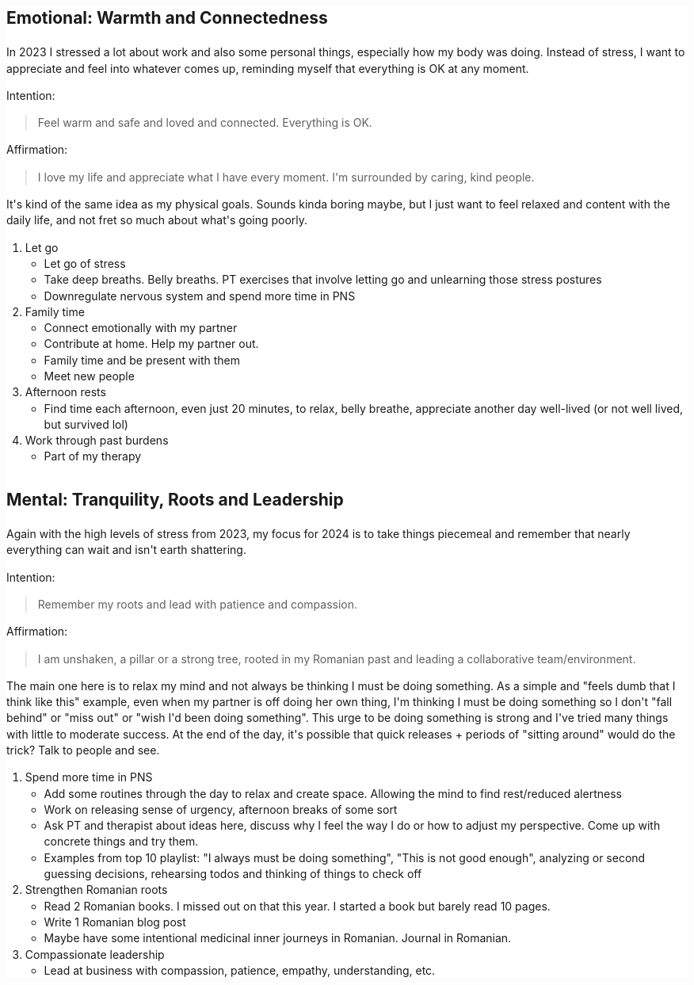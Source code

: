 ## Emotional: Warmth and Connectedness

In 2023 I stressed a lot about work and also some personal things, especially how my body was doing. Instead of stress, I want to appreciate and feel into whatever comes up, reminding myself that everything is OK at any moment.

Intention:

> Feel warm and safe and loved and connected. Everything is OK.

Affirmation:

> I love my life and appreciate what I have every moment. I'm surrounded by caring, kind people.

It's kind of the same idea as my physical goals. Sounds kinda boring maybe, but I just want to feel relaxed and content with the daily life, and not fret so much about what's going poorly.

1. Let go
	- Let go of stress
	- Take deep breaths. Belly breaths. PT exercises that involve letting go and unlearning those stress postures
	- Downregulate nervous system and spend more time in PNS
2. Family time
	- Connect emotionally with my partner
	- Contribute at home. Help my partner out.
	- Family time and be present with them
	- Meet new people
3. Afternoon rests
	* Find time each afternoon, even just 20 minutes, to relax, belly breathe, appreciate another day well-lived (or not well lived, but survived lol)
4. Work through past burdens
	* Part of my therapy

## Mental: Tranquility, Roots and Leadership

Again with the high levels of stress from 2023, my focus for 2024 is to take things piecemeal and remember that nearly everything can wait and isn't earth shattering.

Intention:

> Remember my roots and lead with patience and compassion.

Affirmation:

> I am unshaken, a pillar or a strong tree, rooted in my Romanian past and leading a collaborative team/environment.

The main one here is to relax my mind and not always be thinking I must be doing something. As a simple and "feels dumb that I think like this" example, even when my partner is off doing her own thing, I'm thinking I must be doing something so I don't "fall behind" or "miss out" or "wish I'd been doing something". This urge to be doing something is strong and I've tried many things with little to moderate success. At the end of the day, it's possible that quick releases + periods of "sitting around" would do the trick? Talk to people and see.

1. Spend more time in PNS
	* Add some routines through the day to relax and create space. Allowing the mind to find rest/reduced alertness
	* Work on releasing sense of urgency, afternoon breaks of some sort
	* Ask PT and therapist about ideas here, discuss why I feel the way I do or how to adjust my perspective. Come up with concrete things and try them.
	* Examples from top 10 playlist: "I always must be doing something", "This is not good enough", analyzing or second guessing decisions, rehearsing todos and thinking of things to check off
2. Strengthen Romanian roots
	- Read 2 Romanian books. I missed out on that this year. I started a book but barely read 10 pages.
	- Write 1 Romanian blog post
	- Maybe have some intentional medicinal inner journeys in Romanian. Journal in Romanian.
3. Compassionate leadership
	* Lead at business with compassion, patience, empathy, understanding, etc.